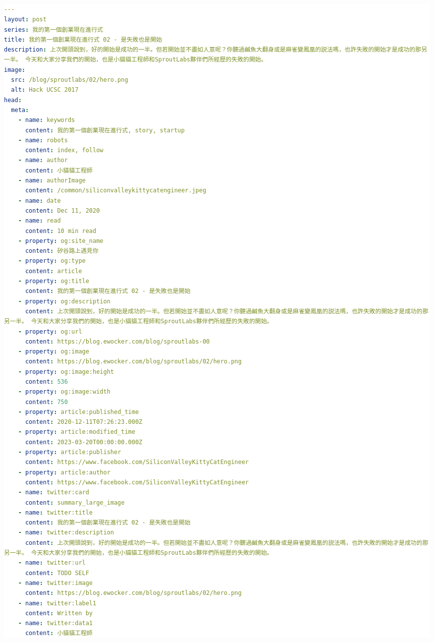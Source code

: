 ```yaml
---
layout: post
series: 我的第一個創業現在進行式
title: 我的第一個創業現在進行式 02 - 是失敗也是開始
description: 上次開頭說到，好的開始是成功的一半。但若開始並不盡如人意呢？你聽過鹹魚大翻身或是麻雀變鳳凰的説法嗎，也許失敗的開始才是成功的那另一半。 今天和大家分享我們的開始，也是小貓貓工程師和SproutLabs夥伴們所經歷的失敗的開始。
image:
  src: /blog/sproutlabs/02/hero.png
  alt: Hack UCSC 2017
head:
  meta:
    - name: keywords
      content: 我的第一個創業現在進行式, story, startup
    - name: robots
      content: index, follow
    - name: author
      content: 小貓貓工程師
    - name: authorImage
      content: /common/siliconvalleykittycatengineer.jpeg
    - name: date
      content: Dec 11, 2020
    - name: read
      content: 10 min read
    - property: og:site_name
      content: 矽谷路上遇見你
    - property: og:type
      content: article
    - property: og:title
      content: 我的第一個創業現在進行式 02 - 是失敗也是開始
    - property: og:description
      content: 上次開頭說到，好的開始是成功的一半。但若開始並不盡如人意呢？你聽過鹹魚大翻身或是麻雀變鳳凰的説法嗎，也許失敗的開始才是成功的那另一半。 今天和大家分享我們的開始，也是小貓貓工程師和SproutLabs夥伴們所經歷的失敗的開始。
    - property: og:url
      content: https://blog.ewocker.com/blog/sproutlabs-00
    - property: og:image
      content: https://blog.ewocker.com/blog/sproutlabs/02/hero.png
    - property: og:image:height
      content: 536
    - property: og:image:width
      content: 750
    - property: article:published_time
      content: 2020-12-11T07:26:23.000Z
    - property: article:modified_time
      content: 2023-03-20T00:00:00.000Z
    - property: article:publisher
      content: https://www.facebook.com/SiliconValleyKittyCatEngineer
    - property: article:author
      content: https://www.facebook.com/SiliconValleyKittyCatEngineer
    - name: twitter:card
      content: summary_large_image
    - name: twitter:title
      content: 我的第一個創業現在進行式 02 - 是失敗也是開始
    - name: twitter:description
      content: 上次開頭說到，好的開始是成功的一半。但若開始並不盡如人意呢？你聽過鹹魚大翻身或是麻雀變鳳凰的説法嗎，也許失敗的開始才是成功的那另一半。 今天和大家分享我們的開始，也是小貓貓工程師和SproutLabs夥伴們所經歷的失敗的開始。
    - name: twitter:url
      content: TODO SELF
    - name: twitter:image
      content: https://blog.ewocker.com/blog/sproutlabs/02/hero.png
    - name: twitter:label1
      content: Written by
    - name: twitter:data1
      content: 小貓貓工程師
```